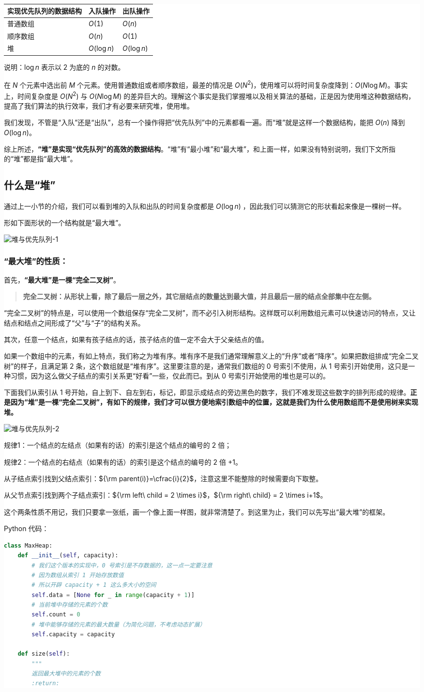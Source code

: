 | 实现优先队列的数据结构 | 入队操作    | 出队操作 |
| :------- | :---------- | :------- |
| 普通数组 | $O(1)$      | $O(n)$   |
| 顺序数组 | $O(n)$      | $O(1)$   |
| 堆       | $O(\log n)$ | $O(\log n)$ |

说明：$\log n$ 表示以 $2$ 为底的 $n$ 的对数。

在 $N$ 个元素中选出前 $M$ 个元素。使用普通数组或者顺序数组，最差的情况是 $O(N^2)$，使用堆可以将时间复杂度降到：$O(N\log M)$。事实上，时间复杂度是 $O(N^2)$ 与 $O(N\log M)$ 的差异巨大的。理解这个事实是我们掌握堆以及相关算法的基础，正是因为使用堆这种数据结构，提高了我们算法的执行效率，我们才有必要来研究堆，使用堆。

我们发现，不管是“入队”还是“出队”，总有一个操作得把“优先队列”中的元素都看一遍。而“堆”就是这样一个数据结构，能把 $O(n)$ 降到 $O(\log n)$。

综上所述，**“堆”是实现“优先队列”的高效的数据结构**。“堆”有“最小堆”和“最大堆”，和上面一样，如果没有特别说明，我们下文所指的“堆”都是指“最大堆”。

## 什么是“堆”

通过上一小节的介绍，我们可以看到堆的入队和出队的时间复杂度都是 $O(\log n)$ ，因此我们可以猜测它的形状看起来像是一棵树一样。

形如下面形状的一个结构就是“最大堆”。

![堆与优先队列-1](http://upload-images.jianshu.io/upload_images/414598-d59ab650f181c4f1.jpg?imageMogr2/auto-orient/strip|imageView2/2/w/600)

### “最大堆”的性质：

首先，**“最大堆”是一棵“完全二叉树”**。

> **完全二叉树：从形状上看，除了最后一层之外，其它层结点的数量达到最大值，并且最后一层的结点全部集中在左侧。**

“完全二叉树”的特点是，可以使用一个数组保存“完全二叉树”，而不必引入树形结构。这样既可以利用数组元素可以快速访问的特点，又让结点和结点之间形成了“父”与“子”的结构关系。

其次，任意一个结点，如果有孩子结点的话，孩子结点的值一定不会大于父亲结点的值。

如果一个数组中的元素，有如上特点，我们称之为堆有序。堆有序不是我们通常理解意义上的“升序”或者“降序”。如果把数组排成“完全二叉树”的样子，且满足第 2 条，这个数组就是“堆有序”。这里要注意的是，通常我们数组的 $0$ 号索引不使用，从 $1$ 号索引开始使用，这只是一种习惯，因为这么做父子结点的索引关系更“好看”一些，仅此而已。到从 $0$ 号索引开始使用的堆也是可以的。

下面我们从索引从 1 号开始，自上到下、自左到右，标记，即显示成结点的旁边黑色的数字，我们不难发现这些数字的排列形成的规律。**正是因为“堆”是一棵“完全二叉树”，有如下的规律，我们才可以很方便地索引数组中的位置，这就是我们为什么使用数组而不是使用树来实现堆。**

![堆与优先队列-2](http://upload-images.jianshu.io/upload_images/414598-605117ff63eb6c84.jpg?imageMogr2/auto-orient/strip%7CimageView2/2/w/600)

规律1：一个结点的左结点（如果有的话）的索引是这个结点的编号的 $2$ 倍；

规律2：一个结点的右结点（如果有的话）的索引是这个结点的编号的 $2$ 倍 $+ 1$。

从子结点索引找到父结点索引：${\rm parent(i)}=\cfrac{i}{2}$，注意这里不能整除的时候需要向下取整。

从父节点索引找到两个子结点索引：${\rm left\ child = 2 \times i}$，${\rm right\ child} = 2 \times i+1$。

这个两条性质不用记，我们只要拿一张纸，画一个像上面一样图，就非常清楚了。到这里为止，我们可以先写出“最大堆”的框架。

Python 代码：

```python
class MaxHeap:
    def __init__(self, capacity):
        # 我们这个版本的实现中，0 号索引是不存数据的，这一点一定要注意
        # 因为数组从索引 1 开始存放数值
        # 所以开辟 capacity + 1 这么多大小的空间
        self.data = [None for _ in range(capacity + 1)]
        # 当前堆中存储的元素的个数
        self.count = 0
        # 堆中能够存储的元素的最大数量（为简化问题，不考虑动态扩展）
        self.capacity = capacity

    def size(self):
        """
        返回最大堆中的元素的个数
        :return:
```